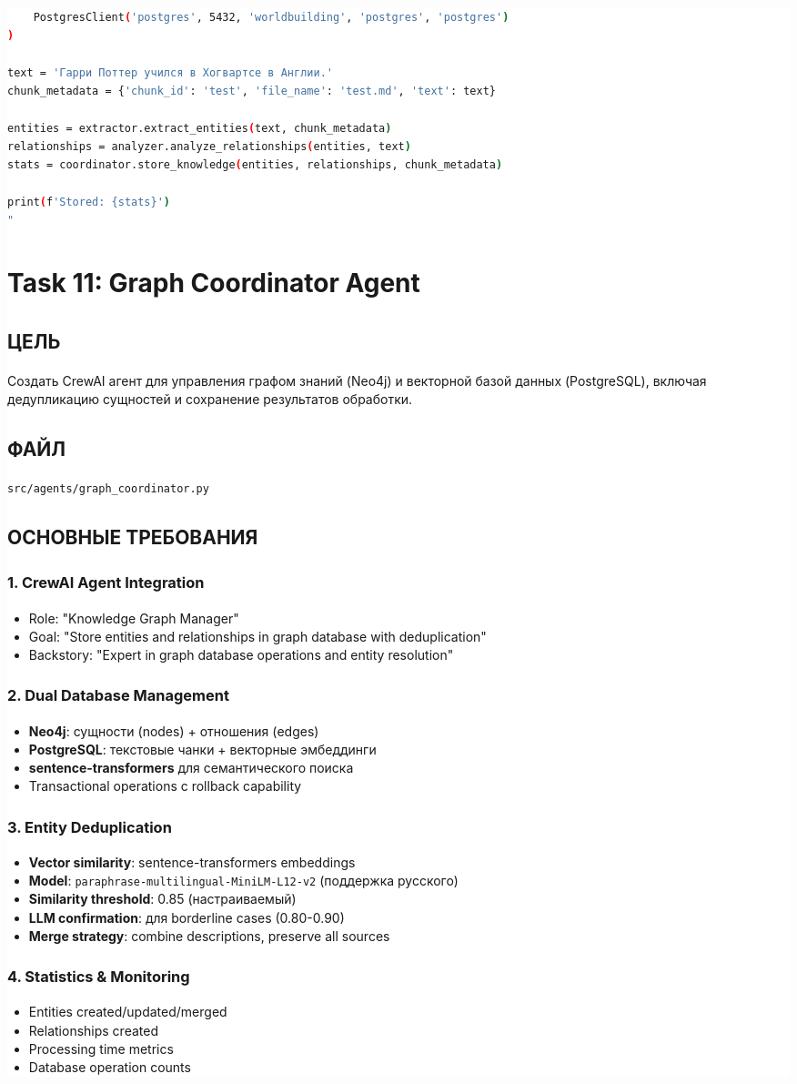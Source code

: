```bash
    PostgresClient('postgres', 5432, 'worldbuilding', 'postgres', 'postgres')
)

text = 'Гарри Поттер учился в Хогвартсе в Англии.'
chunk_metadata = {'chunk_id': 'test', 'file_name': 'test.md', 'text': text}

entities = extractor.extract_entities(text, chunk_metadata)
relationships = analyzer.analyze_relationships(entities, text)
stats = coordinator.store_knowledge(entities, relationships, chunk_metadata)

print(f'Stored: {stats}')
"
```
# Task 11: Graph Coordinator Agent

## ЦЕЛЬ
Создать CrewAI агент для управления графом знаний (Neo4j) и векторной базой данных (PostgreSQL), включая дедупликацию сущностей и сохранение результатов обработки.

## ФАЙЛ
`src/agents/graph_coordinator.py`

## ОСНОВНЫЕ ТРЕБОВАНИЯ

### 1. CrewAI Agent Integration
- Role: "Knowledge Graph Manager"
- Goal: "Store entities and relationships in graph database with deduplication"
- Backstory: "Expert in graph database operations and entity resolution"

### 2. Dual Database Management
- **Neo4j**: сущности (nodes) + отношения (edges)
- **PostgreSQL**: текстовые чанки + векторные эмбеддинги
- **sentence-transformers** для семантического поиска
- Transactional operations с rollback capability

### 3. Entity Deduplication
- **Vector similarity**: sentence-transformers embeddings
- **Model**: `paraphrase-multilingual-MiniLM-L12-v2` (поддержка русского)
- **Similarity threshold**: 0.85 (настраиваемый)
- **LLM confirmation**: для borderline cases (0.80-0.90)
- **Merge strategy**: combine descriptions, preserve all sources

### 4. Statistics & Monitoring
- Entities created/updated/merged
- Relationships created
- Processing time metrics
- Database operation counts
